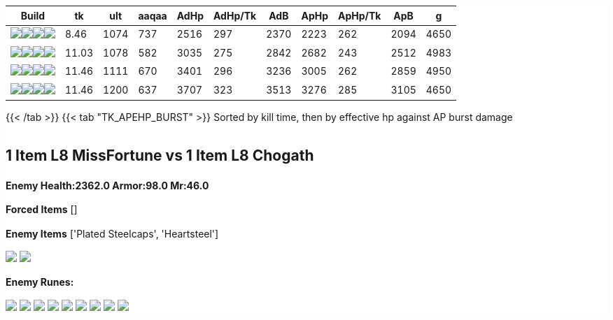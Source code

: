 



 Build |tk|ult|aaqaa|AdHp|AdHp/Tk|AdB|ApHp|ApHp/Tk|ApB|g
-|-|-|-|-|-|-|-|-|-|-
![](/item/3124.png)![](/item/1001.png)![](/item/1053.png)![](/item/1055.png)|8.46|1074|737|2516|297|2370|2223|262|2094|4650
![](/item/3078.png)![](/item/1001.png)![](/item/1053.png)![](/item/1055.png)|11.03|1078|582|3035|275|2842|2682|243|2512|4983
![](/item/3748.png)![](/item/1001.png)![](/item/1053.png)![](/item/1055.png)|11.46|1111|670|3401|296|3236|3005|262|2859|4950
![](/item/6673.png)![](/item/1001.png)![](/item/1053.png)![](/item/1055.png)|11.46|1200|637|3707|323|3513|3276|285|3105|4650
{{< /tab >}}
{{< tab "TK_APEHP_BURST" >}}
Sorted by kill time, then by effective hp against AP burst damage
## 1 Item L8 MissFortune vs 1 Item L8 Chogath

**Enemy Health:2362.0 Armor:98.0 Mr:46.0**


**Forced Items** []








**Enemy Items** ['Plated Steelcaps', 'Heartsteel']





![](/item/3047.png)
![](/item/3084.png)



**Enemy Runes:**





![](/Styles/Resolve/GraspOfTheUndying/GraspOfTheUndying.png)
![](/Styles/Resolve/Demolish/Demolish.png)
![](/Styles/Resolve/SecondWind/SecondWind.png)
![](/Styles/Resolve/Overgrowth/Overgrowth.png)
![](/Styles/Inspiration/MagicalFootwear/MagicalFootwear.png)
![](/Styles/Resolve/ApproachVelocity/ApproachVelocity.png)
![](/StatMods/StatModsAttackSpeedIcon.png)
![](/StatMods/StatModsHealthScalingIcon.png)
![](/StatMods/StatModsHealthScalingIcon.png)
